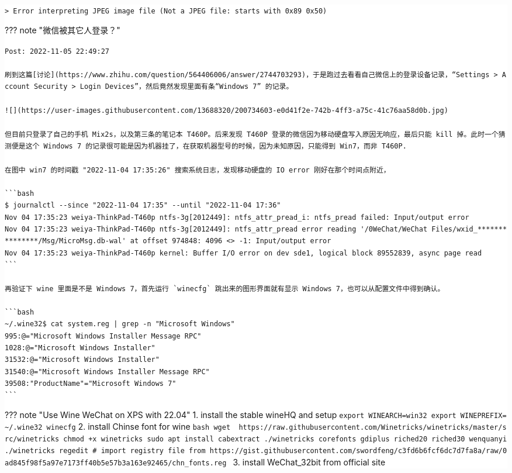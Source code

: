     > Error interpreting JPEG image file (Not a JPEG file: starts with 0x89 0x50)

??? note "微信被其它人登录？"

    Post: 2022-11-05 22:49:27

    刷到这篇[讨论](https://www.zhihu.com/question/564406006/answer/2744703293)，于是跑过去看看自己微信上的登录设备记录，“Settings > Account Security > Login Devices”，然后竟然发现里面有条“Windows 7” 的记录。

    ![](https://user-images.githubusercontent.com/13688320/200734603-e0d41f2e-742b-4ff3-a75c-41c76aa58d0b.jpg)

    但目前只登录了自己的手机 Mix2s，以及第三条的笔记本 T460P。后来发现 T460P 登录的微信因为移动硬盘写入原因无响应，最后只能 kill 掉。此时一个猜测便是这个 Windows 7 的记录很可能是因为机器挂了，在获取机器型号的时候，因为未知原因，只能得到 Win7，而非 T460P.

    在图中 win7 的时间戳 "2022-11-04 17:35:26" 搜索系统日志，发现移动硬盘的 IO error 刚好在那个时间点附近，

    ```bash
    $ journalctl --since "2022-11-04 17:35" --until "2022-11-04 17:36" 
    Nov 04 17:35:23 weiya-ThinkPad-T460p ntfs-3g[2012449]: ntfs_attr_pread_i: ntfs_pread failed: Input/output error
    Nov 04 17:35:23 weiya-ThinkPad-T460p ntfs-3g[2012449]: ntfs_attr_pread error reading '/0WeChat/WeChat Files/wxid_***************/Msg/MicroMsg.db-wal' at offset 974848: 4096 <> -1: Input/output error
    Nov 04 17:35:23 weiya-ThinkPad-T460p kernel: Buffer I/O error on dev sde1, logical block 89552839, async page read
    ```

    再验证下 wine 里面是不是 Windows 7，首先运行 `winecfg` 跳出来的图形界面就有显示 Windows 7，也可以从配置文件中得到确认。

    ```bash
    ~/.wine32$ cat system.reg | grep -n "Microsoft Windows"
    995:@="Microsoft Windows Installer Message RPC"
    1028:@="Microsoft Windows Installer"
    31532:@="Microsoft Windows Installer"
    31540:@="Microsoft Windows Installer Message RPC"
    39508:"ProductName"="Microsoft Windows 7"
    ```

??? note "Use Wine WeChat on XPS with 22.04"
    1. install the stable wineHQ and setup
    ```
    export WINEARCH=win32
    export WINEPREFIX=~/.wine32
    winecfg
    ```
    2. install Chinse font for wine
    ```bash
    wget  https://raw.githubusercontent.com/Winetricks/winetricks/master/src/winetricks
    chmod +x winetricks
    sudo apt install cabextract
    ./winetricks corefonts gdiplus riched20 riched30 wenquanyi
    ./winetricks regedit # import registry file from https://gist.githubusercontent.com/swordfeng/c3fd6b6fcf6dc7d7fa8a/raw/0ad845f98f5a97e7173ff40b5e57b3a163e92465/chn_fonts.reg
    ```
    3. install WeChat_32bit from official site
